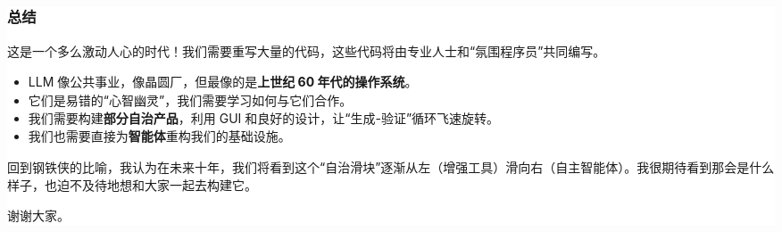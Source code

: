 ### 总结

这是一个多么激动人心的时代！我们需要重写大量的代码，这些代码将由专业人士和“氛围程序员”共同编写。

*   LLM 像公共事业，像晶圆厂，但最像的是**上世纪 60 年代的操作系统**。
*   它们是易错的“心智幽灵”，我们需要学习如何与它们合作。
*   我们需要构建**部分自治产品**，利用 GUI 和良好的设计，让“生成-验证”循环飞速旋转。
*   我们也需要直接为**智能体**重构我们的基础设施。

回到钢铁侠的比喻，我认为在未来十年，我们将看到这个“自治滑块”逐渐从左（增强工具）滑向右（自主智能体）。我很期待看到那会是什么样子，也迫不及待地想和大家一起去构建它。

谢谢大家。
